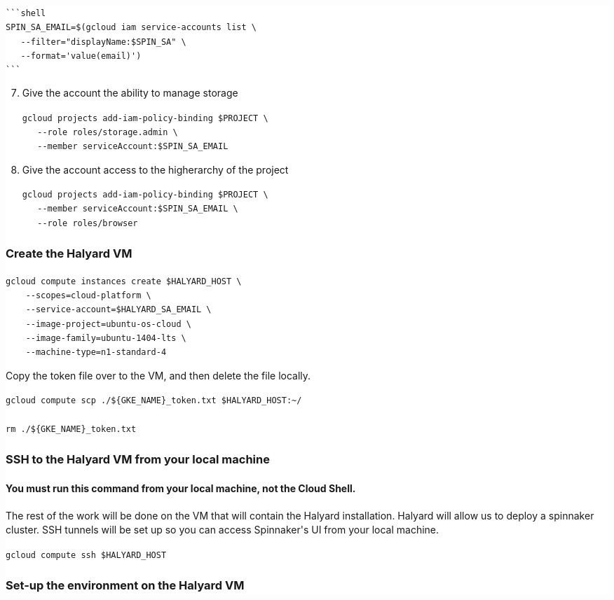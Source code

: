    ```shell
    SPIN_SA_EMAIL=$(gcloud iam service-accounts list \
       --filter="displayName:$SPIN_SA" \
       --format='value(email)')
    ```

7. Give the account the ability to manage storage

    ```shell
    gcloud projects add-iam-policy-binding $PROJECT \
       --role roles/storage.admin \
       --member serviceAccount:$SPIN_SA_EMAIL
    ```

8. Give the account access to the higherarchy of the project

    ```shell
    gcloud projects add-iam-policy-binding $PROJECT \
       --member serviceAccount:$SPIN_SA_EMAIL \
       --role roles/browser
    ```

### Create the Halyard VM

```shell
gcloud compute instances create $HALYARD_HOST \
    --scopes=cloud-platform \
    --service-account=$HALYARD_SA_EMAIL \
    --image-project=ubuntu-os-cloud \
    --image-family=ubuntu-1404-lts \
    --machine-type=n1-standard-4
```

Copy the token file over to the VM, and then delete the file locally.

```shell
gcloud compute scp ./${GKE_NAME}_token.txt $HALYARD_HOST:~/

rm ./${GKE_NAME}_token.txt
```

### SSH to the Halyard VM from your local machine

#### You must run this command from your local machine, not the Cloud Shell.

The rest of the work will be done on the VM that will contain the Halyard 
installation. Halyard will allow us to deploy a spinnaker cluster. SSH tunnels 
will be set up so you can access Spinnaker's UI from your local machine. 

```shell
gcloud compute ssh $HALYARD_HOST
```

### Set-up the environment on the Halyard VM
